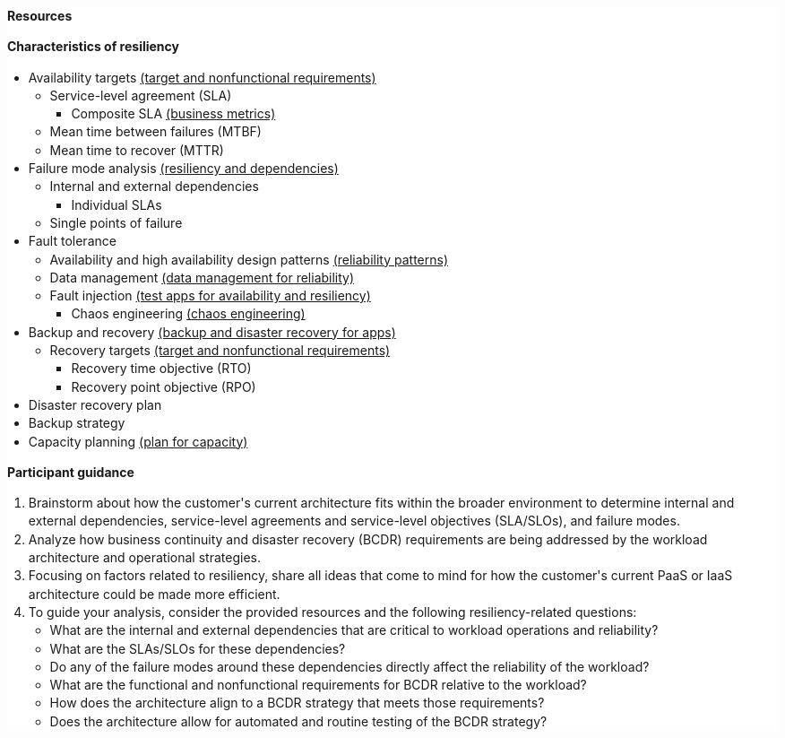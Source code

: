 **Resources**

**Characteristics of resiliency**

* Availability targets [(target and nonfunctional requirements)](https://learn.microsoft.com/en-us/azure/architecture/framework/resiliency/design-requirements#availability-targets)
  * Service-level agreement (SLA)
    * Composite SLA [(business metrics)](https://learn.microsoft.com/en-us/azure/architecture/framework/resiliency/business-metrics#composite-slas)
  * Mean time between failures (MTBF)
  * Mean time to recover (MTTR)
* Failure mode analysis [(resiliency and dependencies)](https://learn.microsoft.com/en-us/azure/architecture/framework/resiliency/design-resiliency#build-resiliency-with-failure-mode-analysis)
  * Internal and external dependencies
    * Individual SLAs
  * Single points of failure
* Fault tolerance
  * Availability and high availability design patterns [(reliability patterns)](https://learn.microsoft.com/en-us/azure/architecture/framework/resiliency/reliability-patterns)
  * Data management [(data management for reliability)](https://learn.microsoft.com/en-us/azure/architecture/framework/resiliency/data-management)
  * Fault injection [(test apps for availability and resiliency)](https://learn.microsoft.com/en-us/azure/architecture/framework/resiliency/testing#fault-injection-testing)
    * Chaos engineering [(chaos engineering)](https://learn.microsoft.com/en-us/azure/architecture/framework/resiliency/chaos-engineering)
* Backup and recovery [(backup and disaster recovery for apps)](https://learn.microsoft.com/en-us/azure/architecture/framework/resiliency/backup-and-recovery)
  * Recovery targets [(target and nonfunctional requirements)](https://learn.microsoft.com/en-us/azure/architecture/framework/resiliency/design-requirements#recovery-targets)
    * Recovery time objective (RTO)
    * Recovery point objective (RPO)
* Disaster recovery plan
* Backup strategy
* Capacity planning [(plan for capacity)](https://learn.microsoft.com/en-us/azure/architecture/framework/scalability/design-capacity)

**Participant guidance**

1. Brainstorm about how the customer's current architecture fits within the broader environment to determine internal and external dependencies, service-level agreements and service-level objectives (SLA/SLOs), and failure modes.
2. Analyze how business continuity and disaster recovery (BCDR) requirements are being addressed by the workload architecture and operational strategies.
3. Focusing on factors related to resiliency, share all ideas that come to mind for how the customer's current PaaS or IaaS architecture could be made more efficient.
4. To guide your analysis, consider the provided resources and the following resiliency-related questions:
   * What are the internal and external dependencies that are critical to workload operations and reliability?
   * What are the SLAs/SLOs for these dependencies?
   * Do any of the failure modes around these dependencies directly affect the reliability of the workload?
   * What are the functional and nonfunctional requirements for BCDR relative to the workload?
   * How does the architecture align to a BCDR strategy that meets those requirements?
   * Does the architecture allow for automated and routine testing of the BCDR strategy?
